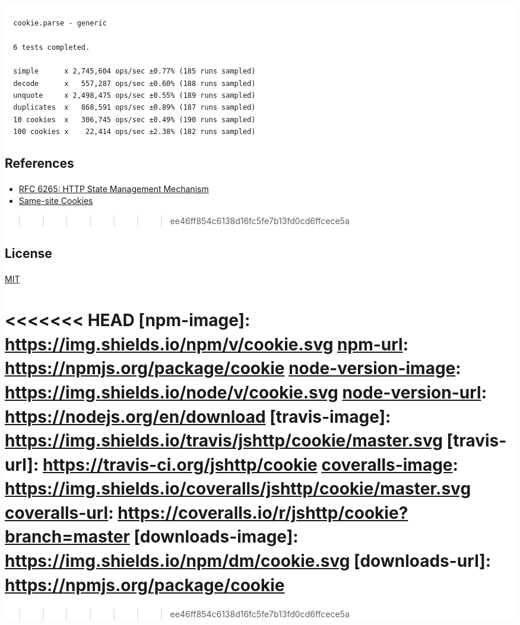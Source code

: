 ```

  cookie.parse - generic

  6 tests completed.

  simple      x 2,745,604 ops/sec ±0.77% (185 runs sampled)
  decode      x   557,287 ops/sec ±0.60% (188 runs sampled)
  unquote     x 2,498,475 ops/sec ±0.55% (189 runs sampled)
  duplicates  x   868,591 ops/sec ±0.89% (187 runs sampled)
  10 cookies  x   306,745 ops/sec ±0.49% (190 runs sampled)
  100 cookies x    22,414 ops/sec ±2.38% (182 runs sampled)
```

## References

- [RFC 6265: HTTP State Management Mechanism][rfc-6265]
- [Same-site Cookies][rfc-6265bis-09-5.4.7]

[rfc-west-cookie-priority-00-4.1]: https://tools.ietf.org/html/draft-west-cookie-priority-00#section-4.1
[rfc-6265bis-09-5.4.7]: https://tools.ietf.org/html/draft-ietf-httpbis-rfc6265bis-09#section-5.4.7
[rfc-6265]: https://tools.ietf.org/html/rfc6265
[rfc-6265-5.1.4]: https://tools.ietf.org/html/rfc6265#section-5.1.4
[rfc-6265-5.2.1]: https://tools.ietf.org/html/rfc6265#section-5.2.1
[rfc-6265-5.2.2]: https://tools.ietf.org/html/rfc6265#section-5.2.2
[rfc-6265-5.2.3]: https://tools.ietf.org/html/rfc6265#section-5.2.3
[rfc-6265-5.2.4]: https://tools.ietf.org/html/rfc6265#section-5.2.4
[rfc-6265-5.2.5]: https://tools.ietf.org/html/rfc6265#section-5.2.5
[rfc-6265-5.2.6]: https://tools.ietf.org/html/rfc6265#section-5.2.6
[rfc-6265-5.3]: https://tools.ietf.org/html/rfc6265#section-5.3
>>>>>>> ee46ff854c6138d16fc5fe7b13fd0cd6ffcece5a

## License

[MIT](LICENSE)

<<<<<<< HEAD
[npm-image]: https://img.shields.io/npm/v/cookie.svg
[npm-url]: https://npmjs.org/package/cookie
[node-version-image]: https://img.shields.io/node/v/cookie.svg
[node-version-url]: https://nodejs.org/en/download
[travis-image]: https://img.shields.io/travis/jshttp/cookie/master.svg
[travis-url]: https://travis-ci.org/jshttp/cookie
[coveralls-image]: https://img.shields.io/coveralls/jshttp/cookie/master.svg
[coveralls-url]: https://coveralls.io/r/jshttp/cookie?branch=master
[downloads-image]: https://img.shields.io/npm/dm/cookie.svg
[downloads-url]: https://npmjs.org/package/cookie
=======
[coveralls-image]: https://badgen.net/coveralls/c/github/jshttp/cookie/master
[coveralls-url]: https://coveralls.io/r/jshttp/cookie?branch=master
[github-actions-ci-image]: https://img.shields.io/github/workflow/status/jshttp/cookie/ci/master?label=ci
[github-actions-ci-url]: https://github.com/jshttp/cookie/actions/workflows/ci.yml
[node-version-image]: https://badgen.net/npm/node/cookie
[node-version-url]: https://nodejs.org/en/download
[npm-downloads-image]: https://badgen.net/npm/dm/cookie
[npm-url]: https://npmjs.org/package/cookie
[npm-version-image]: https://badgen.net/npm/v/cookie
>>>>>>> ee46ff854c6138d16fc5fe7b13fd0cd6ffcece5a


[draft-west-first-party-cookies-07]: https://tools.ietf.org/html/draft-west-first-party-cookies-07
[rfc-6266]: https://tools.ietf.org/html/rfc6266
[rfc-6266-5.1.4]: https://tools.ietf.org/html/rfc6266#section-5.1.4
[rfc-6266-5.2.1]: https://tools.ietf.org/html/rfc6266#section-5.2.1
[rfc-6266-5.2.2]: https://tools.ietf.org/html/rfc6266#section-5.2.2
[rfc-6266-5.2.3]: https://tools.ietf.org/html/rfc6266#section-5.2.3
[rfc-6266-5.2.4]: https://tools.ietf.org/html/rfc6266#section-5.2.4
[rfc-6266-5.3]: https://tools.ietf.org/html/rfc6266#section-5.3